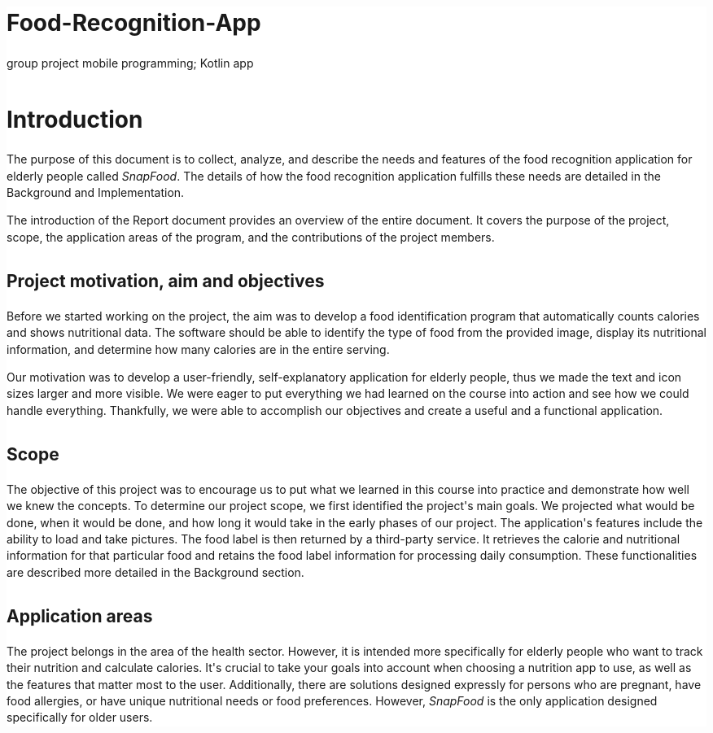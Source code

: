 # Food-Recognition-App
group project mobile programming; Kotlin app

Introduction
============

The purpose of this document is to collect, analyze, and describe the
needs and features of the food recognition application for elderly
people called *SnapFood*. The details of how the food recognition
application fulfills these needs are detailed in the Background and
Implementation.

The introduction of the Report document provides an overview of the
entire document. It covers the purpose of the project, scope, the
application areas of the program, and the contributions of the project
members.

Project motivation, aim and objectives
--------------------------------------

Before we started working on the project, the aim was to develop a food
identification program that automatically counts calories and shows
nutritional data. The software should be able to identify the type of
food from the provided image, display its nutritional information, and
determine how many calories are in the entire serving.

Our motivation was to develop a user-friendly, self-explanatory
application for elderly people, thus we made the text and icon sizes
larger and more visible. We were eager to put everything we had learned
on the course into action and see how we could handle everything.
Thankfully, we were able to accomplish our objectives and create a
useful and a functional application.

Scope
-----

The objective of this project was to encourage us to put what we learned
in this course into practice and demonstrate how well we knew the
concepts. To determine our project scope, we first identified the
project's main goals. We projected what would be done, when it would be
done, and how long it would take in the early phases of our project. The
application's features include the ability to load and take pictures.
The food label is then returned by a third-party service. It retrieves
the calorie and nutritional information for that particular food and
retains the food label information for processing daily consumption.
These functionalities are described more detailed in the Background
section.

Application areas
-----------------

The project belongs in the area of the health sector. However, it is
intended more specifically for elderly people who want to track their
nutrition and calculate calories. It's crucial to take your goals into
account when choosing a nutrition app to use, as well as the features
that matter most to the user. Additionally, there are solutions designed
expressly for persons who are pregnant, have food allergies, or have
unique nutritional needs or food preferences. However, *SnapFood* is the
only application designed specifically for older users.
